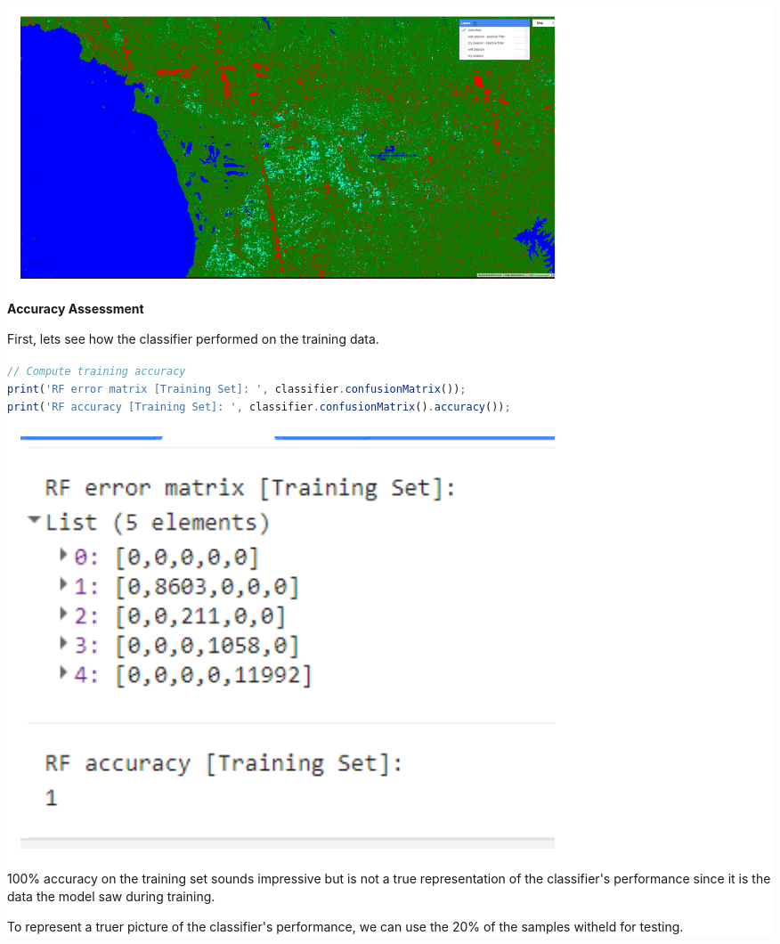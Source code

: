 <img align="center" src="../images/flood-mapping-gee/14classif.PNG" hspace="15" vspace="10" width="600">

**Accuracy Assessment**

First, lets see how the classifier performed on the training data.

```js
// Compute training accuracy 
print('RF error matrix [Training Set]: ', classifier.confusionMatrix());
print('RF accuracy [Training Set]: ', classifier.confusionMatrix().accuracy());
```

<img align="center" src="../images/flood-mapping-gee/15trainAccuracy.PNG" hspace="15" vspace="10" width="600">

100% accuracy on the training set sounds impressive but is not a true representation of the classifier's performance since it is the data the model saw during training.

To represent a truer picture of the classifier's performance, we can use the 20% of the samples witheld for testing. 
